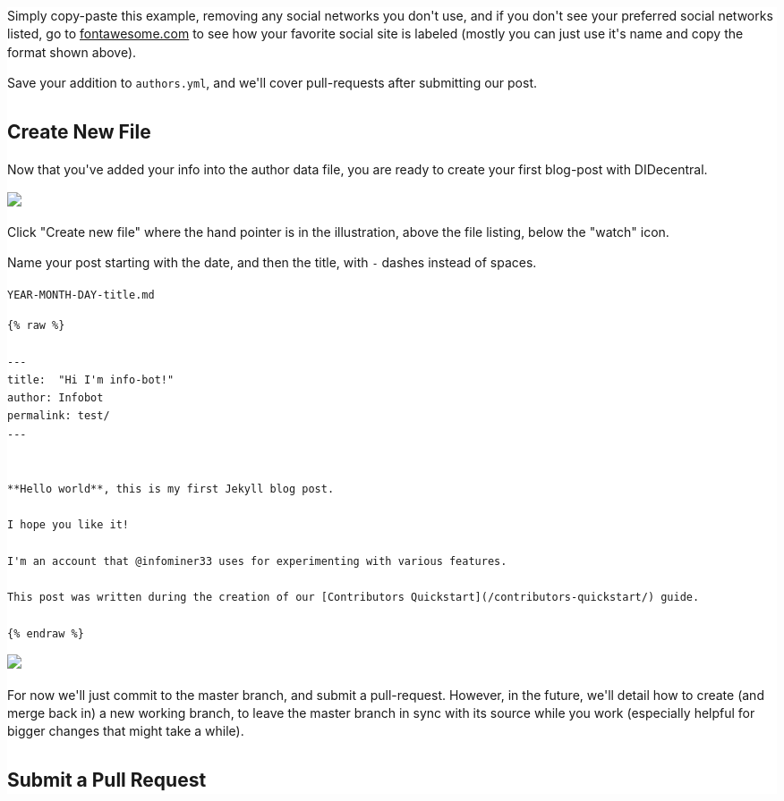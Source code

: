 Simply copy-paste this example, removing any social networks you don't use, and if you don't see your preferred social networks listed, go to [fontawesome.com](https://fontawesome.com/icons/telegram?style=brands) to see how your favorite social site is labeled (mostly you can just use it's name and copy the format shown above).

Save your addition to `authors.yml`, and we'll cover pull-requests after submitting our post.

## Create New File

Now that you've added your info into the author data file, you are ready to create your first blog-post with DIDecentral.

![](https://imgur.com/lIn4hRm.png)


Click "Create new file" where the hand pointer is in the illustration, above the file listing, below the "watch" icon.

Name your post starting with the date, and then the title, with `-` dashes instead of spaces.

`YEAR-MONTH-DAY-title.md`


```html
{% raw %}

---
title:  "Hi I'm info-bot!"
author: Infobot
permalink: test/
---


**Hello world**, this is my first Jekyll blog post.

I hope you like it!

I'm an account that @infominer33 uses for experimenting with various features.

This post was written during the creation of our [Contributors Quickstart](/contributors-quickstart/) guide.

{% endraw %}

```

![](https://imgur.com/EMiBZzQ.png)

For now we'll just commit to the master branch, and submit a pull-request. However, in the future, we'll detail how to create (and merge back in) a new working branch, to leave the master branch in sync with its source while you work (especially helpful for bigger changes that might take a while). 

## Submit a Pull Request
